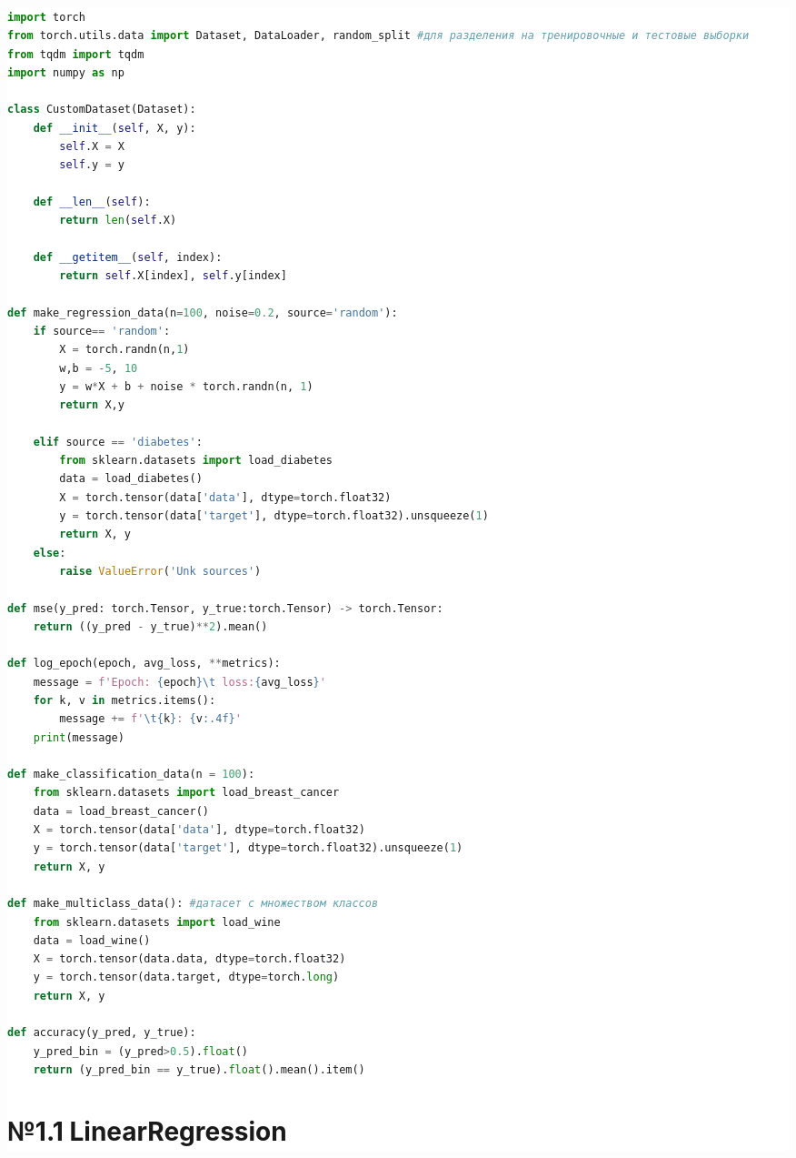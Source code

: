 ```python
import torch
from torch.utils.data import Dataset, DataLoader, random_split #для разделения на тренировочные и тестовые выборки
from tqdm import tqdm
import numpy as np

class CustomDataset(Dataset):
    def __init__(self, X, y):
        self.X = X
        self.y = y
        
    def __len__(self):
        return len(self.X)
    
    def __getitem__(self, index):
        return self.X[index], self.y[index]
    
def make_regression_data(n=100, noise=0.2, source='random'):
    if source== 'random':
        X = torch.randn(n,1)
        w,b = -5, 10
        y = w*X + b + noise * torch.randn(n, 1)
        return X,y
    
    elif source == 'diabetes':
        from sklearn.datasets import load_diabetes
        data = load_diabetes()
        X = torch.tensor(data['data'], dtype=torch.float32)
        y = torch.tensor(data['target'], dtype=torch.float32).unsqueeze(1)
        return X, y
    else:
        raise ValueError('Unk sources')
        
def mse(y_pred: torch.Tensor, y_true:torch.Tensor) -> torch.Tensor:
    return ((y_pred - y_true)**2).mean()
        
def log_epoch(epoch, avg_loss, **metrics):
    message = f'Epoch: {epoch}\t loss:{avg_loss}'
    for k, v in metrics.items():
        message += f'\t{k}: {v:.4f}'
    print(message)
    
def make_classification_data(n = 100):
    from sklearn.datasets import load_breast_cancer
    data = load_breast_cancer()
    X = torch.tensor(data['data'], dtype=torch.float32)
    y = torch.tensor(data['target'], dtype=torch.float32).unsqueeze(1)
    return X, y

def make_multiclass_data(): #датасет с множеством классов
    from sklearn.datasets import load_wine
    data = load_wine()
    X = torch.tensor(data.data, dtype=torch.float32)
    y = torch.tensor(data.target, dtype=torch.long) 
    return X, y

def accuracy(y_pred, y_true):
    y_pred_bin = (y_pred>0.5).float()
    return (y_pred_bin == y_true).float().mean().item()
```
# №1.1 LinearRegression
```python
```